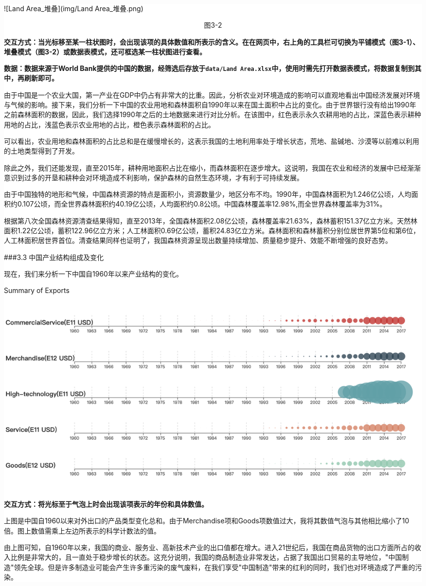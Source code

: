 ![Land Area_堆叠](img/Land Area_堆叠.png)

<center>图3-2</center>

**交互方式：当光标移至某一柱状图时，会出现该项的具体数值和所表示的含义。在在网页中，右上角的工具栏可切换为平铺模式（图3-1）、堆叠模式（图3-2）或数据表模式，还可框选某一柱状图进行查看。**

**数据：数据来源于World Bank提供的中国的数据，经筛选后存放于`data/Land Area.xlsx`中，使用时需先打开数据表模式，将数据复制到其中，再刷新即可。**

由于中国是一个农业大国，第一产业在GDP中仍占有非常大的比重。因此，分析农业对环境造成的影响可以直观地看出中国经济发展对环境与气候的影响。接下来，我们分析一下中国的农业用地和森林面积自1990年以来在国土面积中占比的变化。由于世界银行没有给出1990年之前森林面积的数据，因此，我们选择1990年之后的土地数据来进行对比分析。在该图中，红色表示永久农耕用地的占比，深蓝色表示耕种用地的占比，浅蓝色表示农业用地的占比，橙色表示森林面积的占比。

可以看出，农业用地和森林面积的占比总和是在缓慢增长的，这表示我国的土地利用率处于增长状态，荒地、盐碱地、沙漠等以前难以利用的土地类型得到了开发。

除此之外，我们还能发现，直至2015年，耕种用地面积占比在缩小，而森林面积在逐步增大。这说明，我国在农业和经济的发展中已经渐渐意识到过多的开垦和耕种会对环境造成不利影响，保护森林的自然生态环境，才有利于可持续发展。

由于中国独特的地形和气候，中国森林资源的特点是面积小，资源数量少，地区分布不均。1990年，中国森林面积为1.246亿公顷，人均面积约0.107公顷，而全世界森林面积约40.19亿公顷，人均面积约0.8公顷。中国森林覆盖率12.98%,而全世界森林覆盖率为31%。

根据第八次全国森林资源清查结果得知，直至2013年，全国森林面积2.08亿公顷，森林覆盖率21.63%，森林蓄积151.37亿立方米。天然林面积1.22亿公顷，蓄积122.96亿立方米；人工林面积0.69亿公顷，蓄积24.83亿立方米。森林面积和森林蓄积分别位居世界第5位和第6位，人工林面积居世界首位。清查结果同样也证明了，我国森林资源呈现出数量持续增加、质量稳步提升、效能不断增强的良好态势。

###3.3 中国产业结构组成及变化

现在，我们来分析一下中国自1960年以来产业结构的变化。

Summary of Exports

![Exports](img/Exports.png)

**交互方式：将光标至于气泡上时会出现该项表示的年份和具体数值。**

上图是中国自1960以来对外出口的产品类型变化总和。由于Merchandise项和Goods项数值过大，我将其数值气泡与其他相比缩小了10倍。图上数值需乘上左边所表示的科学计数法的值。

由上图可知，自1960年以来，我国的商业、服务业、高新技术产业的出口值都在增大。进入21世纪后，我国在商品货物的出口方面所占的收入比例是非常大的，且一直处于稳步增长的状态。这充分说明，我国的商品制造业非常发达，占据了我国出口贸易的主导地位，"中国制造"领先全球。但是许多制造业可能会产生许多重污染的废气废料，在我们享受"中国制造"带来的红利的同时，我们也对环境造成了严重的污染。
